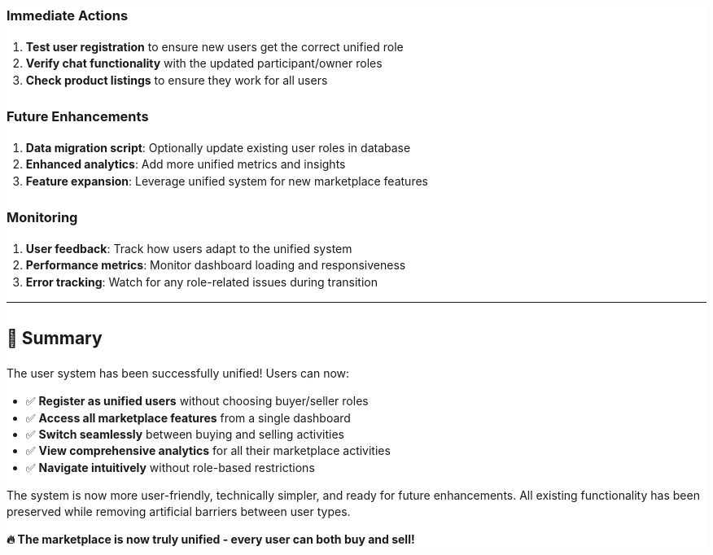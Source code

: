 ### **Immediate Actions**
1. **Test user registration** to ensure new users get the correct unified role
2. **Verify chat functionality** with the updated participant/owner roles
3. **Check product listings** to ensure they work for all users

### **Future Enhancements**
1. **Data migration script**: Optionally update existing user roles in database
2. **Enhanced analytics**: Add more unified metrics and insights
3. **Feature expansion**: Leverage unified system for new marketplace features

### **Monitoring**
1. **User feedback**: Track how users adapt to the unified system
2. **Performance metrics**: Monitor dashboard loading and responsiveness
3. **Error tracking**: Watch for any role-related issues during transition

---

## 🎉 Summary

The user system has been successfully unified! Users can now:

- ✅ **Register as unified users** without choosing buyer/seller roles
- ✅ **Access all marketplace features** from a single dashboard
- ✅ **Switch seamlessly** between buying and selling activities
- ✅ **View comprehensive analytics** for all their marketplace activities
- ✅ **Navigate intuitively** without role-based restrictions

The system is now more user-friendly, technically simpler, and ready for future enhancements. All existing functionality has been preserved while removing artificial barriers between user types.

**🔥 The marketplace is now truly unified - every user can both buy and sell!**
